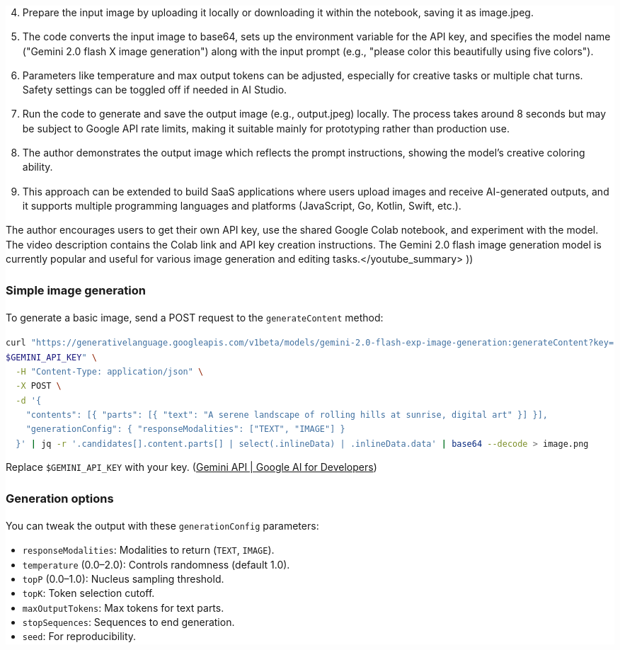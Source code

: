 4. Prepare the input image by uploading it locally or downloading it within the notebook, saving it as image.jpeg.

5. The code converts the input image to base64, sets up the environment variable for the API key, and specifies the model name ("Gemini 2.0 flash X image generation") along with the input prompt (e.g., "please color this beautifully using five colors").

6. Parameters like temperature and max output tokens can be adjusted, especially for creative tasks or multiple chat turns. Safety settings can be toggled off if needed in AI Studio.

7. Run the code to generate and save the output image (e.g., output.jpeg) locally. The process takes around 8 seconds but may be subject to Google API rate limits, making it suitable mainly for prototyping rather than production use.

8. The author demonstrates the output image which reflects the prompt instructions, showing the model’s creative coloring ability.

9. This approach can be extended to build SaaS applications where users upload images and receive AI-generated outputs, and it supports multiple programming languages and platforms (JavaScript, Go, Kotlin, Swift, etc.).

The author encourages users to get their own API key, use the shared Google Colab notebook, and experiment with the model. The video description contains the Colab link and API key creation instructions. The Gemini 2.0 flash image generation model is currently popular and useful for various image generation and editing tasks.</youtube_summary>
))

### Simple image generation

To generate a basic image, send a POST request to the `generateContent` method:

```bash
curl "https://generativelanguage.googleapis.com/v1beta/models/gemini-2.0-flash-exp-image-generation:generateContent?key=$GEMINI_API_KEY" \
  -H "Content-Type: application/json" \
  -X POST \
  -d '{
    "contents": [{ "parts": [{ "text": "A serene landscape of rolling hills at sunrise, digital art" }] }],
    "generationConfig": { "responseModalities": ["TEXT", "IMAGE"] }
  }' | jq -r '.candidates[].content.parts[] | select(.inlineData) | .inlineData.data' | base64 --decode > image.png
```

Replace `$GEMINI_API_KEY` with your key. ([Gemini API | Google AI for Developers](https://ai.google.dev/gemini-api/docs))

### Generation options

You can tweak the output with these `generationConfig` parameters:

- `responseModalities`: Modalities to return (`TEXT`, `IMAGE`).
- `temperature` (0.0–2.0): Controls randomness (default 1.0).
- `topP` (0.0–1.0): Nucleus sampling threshold.
- `topK`: Token selection cutoff.
- `maxOutputTokens`: Max tokens for text parts.
- `stopSequences`: Sequences to end generation.
- `seed`: For reproducibility.
